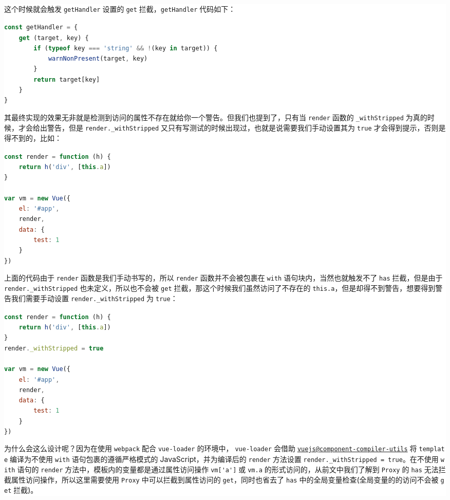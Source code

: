 这个时候就会触发 `getHandler` 设置的 `get` 拦截，`getHandler` 代码如下：

```js
const getHandler = {
    get (target, key) {
        if (typeof key === 'string' && !(key in target)) {
            warnNonPresent(target, key)
        }
        return target[key]
    }
}
```
 
其最终实现的效果无非就是检测到访问的属性不存在就给你一个警告。但我们也提到了，只有当 `render` 函数的 `_withStripped` 为真的时候，才会给出警告，但是 `render._withStripped` 又只有写测试的时候出现过，也就是说需要我们手动设置其为 `true` 才会得到提示，否则是得不到的，比如：

```js
const render = function (h) {
    return h('div', [this.a])
}

var vm = new Vue({
    el: '#app',
    render,
    data: {
        test: 1
    }
})
```

上面的代码由于 `render` 函数是我们手动书写的，所以 `render` 函数并不会被包裹在 `with` 语句块内，当然也就触发不了 `has` 拦截，但是由于 `render._withStripped` 也未定义，所以也不会被 `get` 拦截，那这个时候我们虽然访问了不存在的 `this.a`，但是却得不到警告，想要得到警告我们需要手动设置 `render._withStripped` 为 `true`：

```js
const render = function (h) {
    return h('div', [this.a])
}
render._withStripped = true

var vm = new Vue({
    el: '#app',
    render,
    data: {
        test: 1
    }
})
```

为什么会这么设计呢？因为在使用 `webpack` 配合 `vue-loader` 的环境中， `vue-loader` 会借助 [`vuejs@component-compiler-utils`](https://github.com/vuejs/component-compiler-utils) 将 `template` 编译为不使用 `with` 语句包裹的遵循严格模式的 JavaScript，并为编译后的 `render` 方法设置 `render._withStripped = true`。在不使用 `with` 语句的 `render` 方法中，模板内的变量都是通过属性访问操作 `vm['a']` 或 `vm.a` 的形式访问的，从前文中我们了解到 `Proxy` 的 `has` 无法拦截属性访问操作，所以这里需要使用 `Proxy` 中可以拦截到属性访问的 `get`，同时也省去了 `has` 中的全局变量检查(全局变量的的访问不会被 `get` 拦截)。
